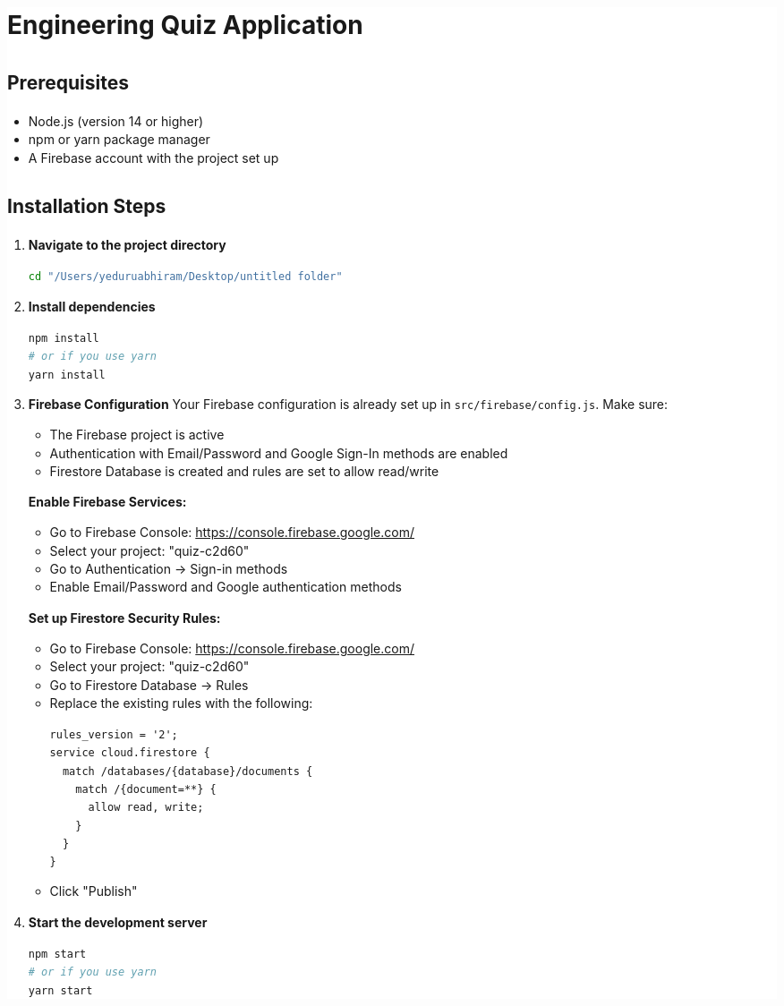 # Engineering Quiz Application

## Prerequisites
- Node.js (version 14 or higher)
- npm or yarn package manager
- A Firebase account with the project set up

## Installation Steps

1. **Navigate to the project directory**
   ```bash
   cd "/Users/yeduruabhiram/Desktop/untitled folder"
   ```

2. **Install dependencies**
   ```bash
   npm install
   # or if you use yarn
   yarn install
   ```

3. **Firebase Configuration**
   Your Firebase configuration is already set up in `src/firebase/config.js`. Make sure:
   - The Firebase project is active
   - Authentication with Email/Password and Google Sign-In methods are enabled
   - Firestore Database is created and rules are set to allow read/write

   **Enable Firebase Services:**
   - Go to Firebase Console: https://console.firebase.google.com/
   - Select your project: "quiz-c2d60"
   - Go to Authentication → Sign-in methods
   - Enable Email/Password and Google authentication methods

   **Set up Firestore Security Rules:**
   - Go to Firebase Console: https://console.firebase.google.com/
   - Select your project: "quiz-c2d60"
   - Go to Firestore Database → Rules
   - Replace the existing rules with the following:
     ```
     rules_version = '2';
     service cloud.firestore {
       match /databases/{database}/documents {
         match /{document=**} {
           allow read, write;
         }
       }
     }
     ```
   - Click "Publish"

4. **Start the development server**
   ```bash
   npm start
   # or if you use yarn
   yarn start
   ```
